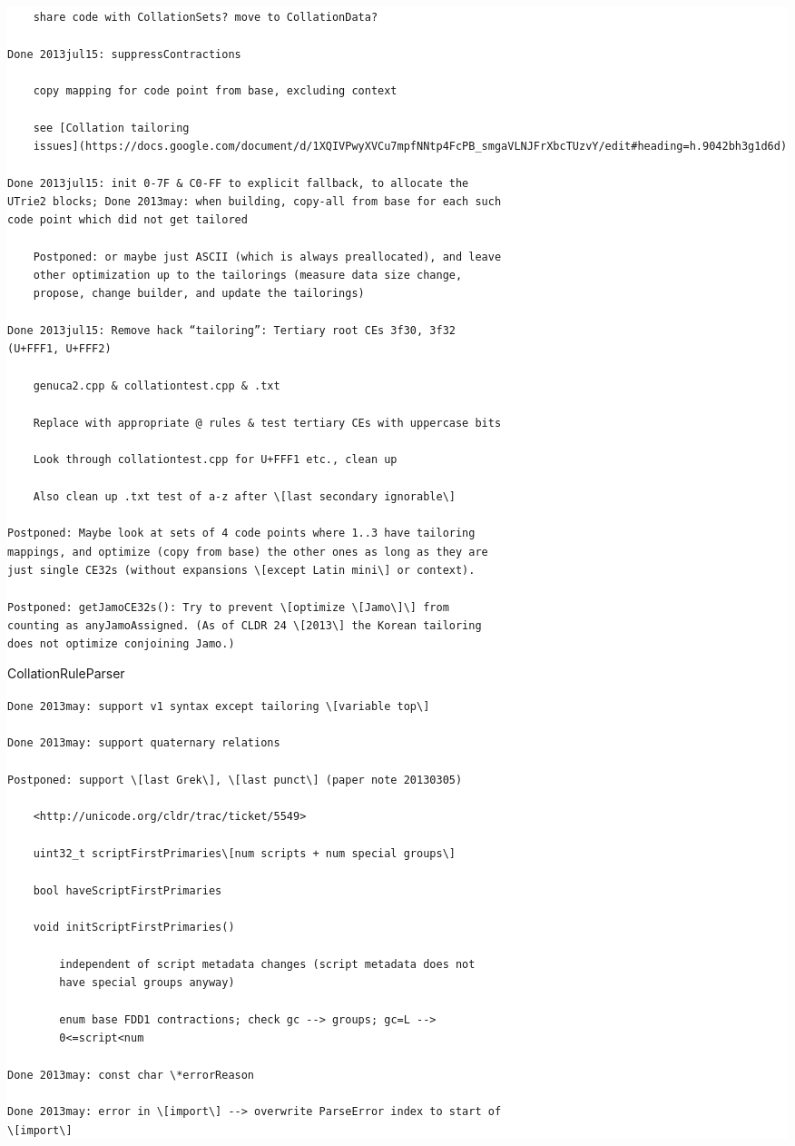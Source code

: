         share code with CollationSets? move to CollationData?

    Done 2013jul15: suppressContractions

        copy mapping for code point from base, excluding context

        see [Collation tailoring
        issues](https://docs.google.com/document/d/1XQIVPwyXVCu7mpfNNtp4FcPB_smgaVLNJFrXbcTUzvY/edit#heading=h.9042bh3g1d6d)

    Done 2013jul15: init 0-7F & C0-FF to explicit fallback, to allocate the
    UTrie2 blocks; Done 2013may: when building, copy-all from base for each such
    code point which did not get tailored

        Postponed: or maybe just ASCII (which is always preallocated), and leave
        other optimization up to the tailorings (measure data size change,
        propose, change builder, and update the tailorings)

    Done 2013jul15: Remove hack “tailoring”: Tertiary root CEs 3f30, 3f32
    (U+FFF1, U+FFF2)

        genuca2.cpp & collationtest.cpp & .txt

        Replace with appropriate @ rules & test tertiary CEs with uppercase bits

        Look through collationtest.cpp for U+FFF1 etc., clean up

        Also clean up .txt test of a-z after \[last secondary ignorable\]

    Postponed: Maybe look at sets of 4 code points where 1..3 have tailoring
    mappings, and optimize (copy from base) the other ones as long as they are
    just single CE32s (without expansions \[except Latin mini\] or context).

    Postponed: getJamoCE32s(): Try to prevent \[optimize \[Jamo\]\] from
    counting as anyJamoAssigned. (As of CLDR 24 \[2013\] the Korean tailoring
    does not optimize conjoining Jamo.)

CollationRuleParser

    Done 2013may: support v1 syntax except tailoring \[variable top\]

    Done 2013may: support quaternary relations

    Postponed: support \[last Grek\], \[last punct\] (paper note 20130305)

        <http://unicode.org/cldr/trac/ticket/5549>

        uint32_t scriptFirstPrimaries\[num scripts + num special groups\]

        bool haveScriptFirstPrimaries

        void initScriptFirstPrimaries()

            independent of script metadata changes (script metadata does not
            have special groups anyway)

            enum base FDD1 contractions; check gc --> groups; gc=L -->
            0<=script<num

    Done 2013may: const char \*errorReason

    Done 2013may: error in \[import\] --> overwrite ParseError index to start of
    \[import\]
